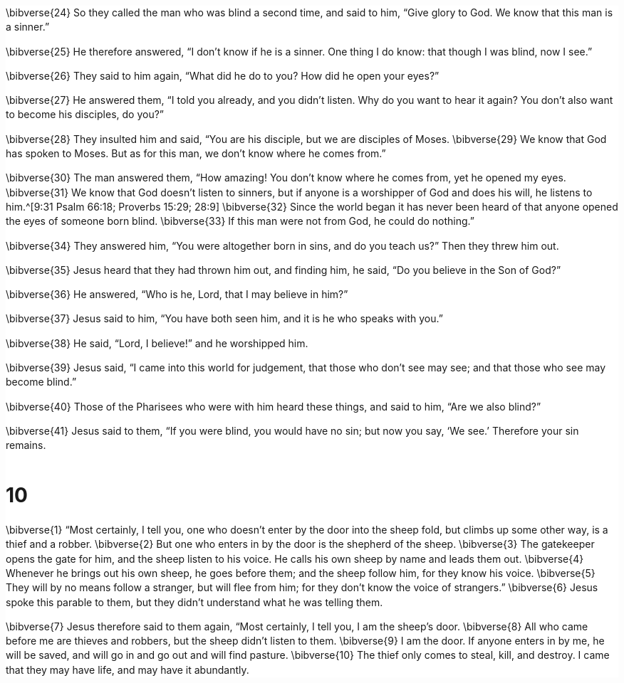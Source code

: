 \bibverse{24} So they called the man who was blind a second time, and said to him, “Give glory to God. We know that this man is a sinner.” 

\bibverse{25} He therefore answered, “I don’t know if he is a sinner. One thing I do know: that though I was blind, now I see.” 

\bibverse{26} They said to him again, “What did he do to you? How did he open your eyes?” 

\bibverse{27} He answered them, “I told you already, and you didn’t listen. Why do you want to hear it again? You don’t also want to become his disciples, do you?” 

\bibverse{28} They insulted him and said, “You are his disciple, but we are disciples of Moses. \bibverse{29} We know that God has spoken to Moses. But as for this man, we don’t know where he comes from.” 

\bibverse{30} The man answered them, “How amazing! You don’t know where he comes from, yet he opened my eyes. \bibverse{31} We know that God doesn’t listen to sinners, but if anyone is a worshipper of God and does his will, he listens to him.^[9:31 Psalm 66:18; Proverbs 15:29; 28:9] \bibverse{32} Since the world began it has never been heard of that anyone opened the eyes of someone born blind. \bibverse{33} If this man were not from God, he could do nothing.” 



\bibverse{34} They answered him, “You were altogether born in sins, and do you teach us?” Then they threw him out. 

\bibverse{35} Jesus heard that they had thrown him out, and finding him, he said, “Do you believe in the Son of God?” 

\bibverse{36} He answered, “Who is he, Lord, that I may believe in him?” 

\bibverse{37} Jesus said to him, “You have both seen him, and it is he who speaks with you.” 

\bibverse{38} He said, “Lord, I believe!” and he worshipped him. 

\bibverse{39} Jesus said, “I came into this world for judgement, that those who don’t see may see; and that those who see may become blind.” 

\bibverse{40} Those of the Pharisees who were with him heard these things, and said to him, “Are we also blind?” 

\bibverse{41} Jesus said to them, “If you were blind, you would have no sin; but now you say, ‘We see.’ Therefore your sin remains. 

# 10 
\bibverse{1} “Most certainly, I tell you, one who doesn’t enter by the door into the sheep fold, but climbs up some other way, is a thief and a robber. \bibverse{2} But one who enters in by the door is the shepherd of the sheep. \bibverse{3} The gatekeeper opens the gate for him, and the sheep listen to his voice. He calls his own sheep by name and leads them out. \bibverse{4} Whenever he brings out his own sheep, he goes before them; and the sheep follow him, for they know his voice. \bibverse{5} They will by no means follow a stranger, but will flee from him; for they don’t know the voice of strangers.” \bibverse{6} Jesus spoke this parable to them, but they didn’t understand what he was telling them. 

\bibverse{7} Jesus therefore said to them again, “Most certainly, I tell you, I am the sheep’s door. \bibverse{8} All who came before me are thieves and robbers, but the sheep didn’t listen to them. \bibverse{9} I am the door. If anyone enters in by me, he will be saved, and will go in and go out and will find pasture. \bibverse{10} The thief only comes to steal, kill, and destroy. I came that they may have life, and may have it abundantly. 
